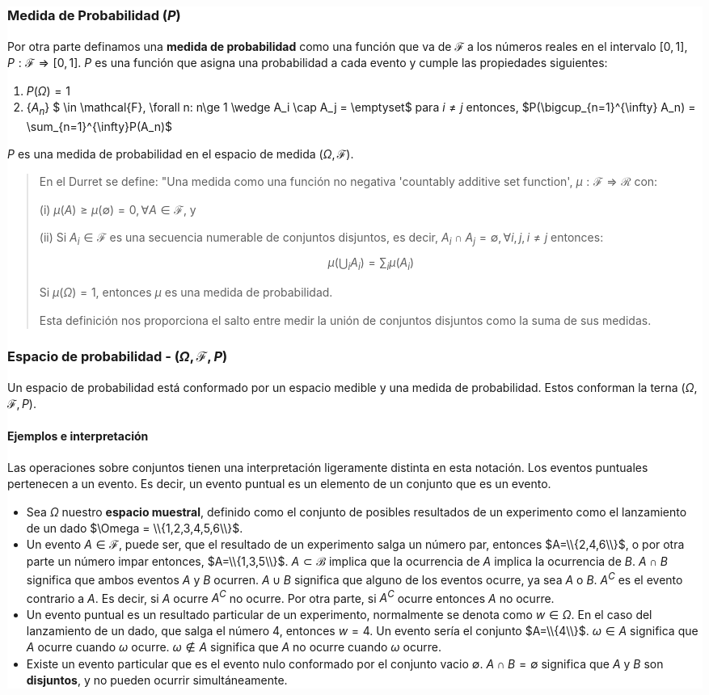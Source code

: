### Medida de Probabilidad ($P$)

Por otra parte definamos una **medida de probabilidad** como una función que va de $\mathcal{F}$ a los números reales en el intervalo $[0, 1]$, $P: \mathcal{F} \Rightarrow [0, 1]$. $P$ es una función  que asigna una probabilidad a cada evento y cumple las propiedades siguientes:

1. $P(\Omega)=1$
2. {$A_n$} $ \in \mathcal{F}, \forall n: n\ge 1 \wedge A_i \cap A_j = \emptyset$ para $i \ne j$ entonces, 
$P(\bigcup_{n=1}^{\infty} A_n) = \sum_{n=1}^{\infty}P(A_n)$

$P$ es una medida de probabilidad en el espacio de medida $(\Omega, \mathcal{F})$.

  > En el Durret se define: "Una medida como una función no negativa 'countably additive set function', $\mu: \mathcal{F}\Rightarrow\mathcal{R}$ con:
  >
  > (i) $\mu(A) \ge \mu(\emptyset) = 0, \forall A \in \mathcal{F}$, y
  >
  > (ii) Si $A_i \in \mathcal{F}$ es una secuencia numerable de conjuntos disjuntos, es decir, $A_i \cap A_j=\emptyset, \forall i, j, i\ne j$ entonces:
  $$
  \mu(\bigcup_{i} A_i) = \sum_{i}\mu(A_i)
  $$
  >
  > Si $\mu(\Omega)=1$, entonces $\mu$ es una medida de probabilidad.
  >
  > Esta definición nos proporciona el salto entre medir la unión de conjuntos disjuntos como la suma de sus medidas.

### Espacio de probabilidad - $(\Omega,\mathcal{F},P)$

Un espacio de probabilidad está conformado por un espacio medible y una medida de probabilidad. Estos conforman la terna $(\Omega,\mathcal{F},P)$.

#### Ejemplos e interpretación

Las operaciones sobre conjuntos tienen una interpretación ligeramente distinta en esta notación. Los eventos puntuales pertenecen a un evento. Es decir, un evento puntual es un elemento de un conjunto que es un evento.

- Sea $\Omega$ nuestro **espacio muestral**, definido como el conjunto de posibles resultados de un experimento como el lanzamiento de un dado $\Omega = \\{1,2,3,4,5,6\\}$. 
- Un evento $A \in \mathcal{F}$, puede ser, que el resultado de un experimento salga un número par, entonces $A=\\{2,4,6\\}$, o por otra parte un número impar entonces, $A=\\{1,3,5\\}$. $A \subset \mathcal{B}$ implica que la ocurrencia de $A$ implica la ocurrencia de $B$. $A \cap B$  significa que ambos eventos $A$ y $B$ ocurren. $A \cup B$ significa que alguno de los eventos ocurre, ya sea $A$ o $B$. $A^C$ es el evento contrario a $A$. Es decir, si $A$ ocurre $A^C$ no ocurre. Por otra parte, si $A^C$ ocurre entonces $A$ no ocurre.
- Un evento puntual es un resultado particular de un experimento, normalmente se denota como $w \in \Omega$. En el caso del lanzamiento de un dado, que salga el número 4, entonces $w=4$. Un evento sería el conjunto $A=\\{4\\}$. $\omega \in A$ significa que $A$ ocurre cuando $\omega$ ocurre. $\omega \not\in A$ significa que $A$ no ocurre cuando $\omega$ ocurre.
- Existe un evento particular que es el evento nulo conformado por el conjunto vacio $\emptyset$. $A \cap B=\emptyset$ significa que $A$ y $B$ son **disjuntos**, y no pueden ocurrir simultáneamente.


[^medible]: La palabra medible no existe. 
